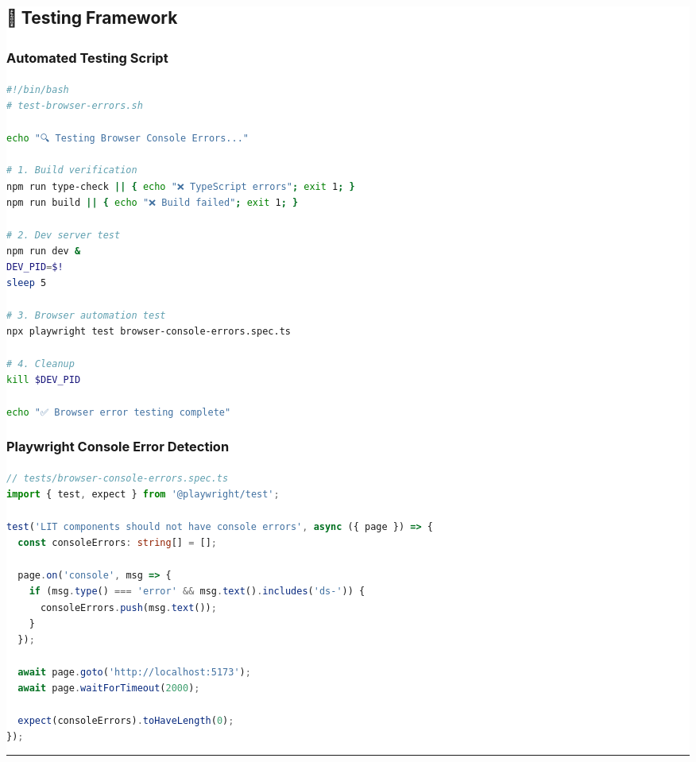 
## 🧪 **Testing Framework**

### **Automated Testing Script**
```bash
#!/bin/bash
# test-browser-errors.sh

echo "🔍 Testing Browser Console Errors..."

# 1. Build verification
npm run type-check || { echo "❌ TypeScript errors"; exit 1; }
npm run build || { echo "❌ Build failed"; exit 1; }

# 2. Dev server test
npm run dev &
DEV_PID=$!
sleep 5

# 3. Browser automation test
npx playwright test browser-console-errors.spec.ts

# 4. Cleanup
kill $DEV_PID

echo "✅ Browser error testing complete"
```

### **Playwright Console Error Detection**
```typescript
// tests/browser-console-errors.spec.ts
import { test, expect } from '@playwright/test';

test('LIT components should not have console errors', async ({ page }) => {
  const consoleErrors: string[] = [];
  
  page.on('console', msg => {
    if (msg.type() === 'error' && msg.text().includes('ds-')) {
      consoleErrors.push(msg.text());
    }
  });

  await page.goto('http://localhost:5173');
  await page.waitForTimeout(2000);

  expect(consoleErrors).toHaveLength(0);
});
```

---
